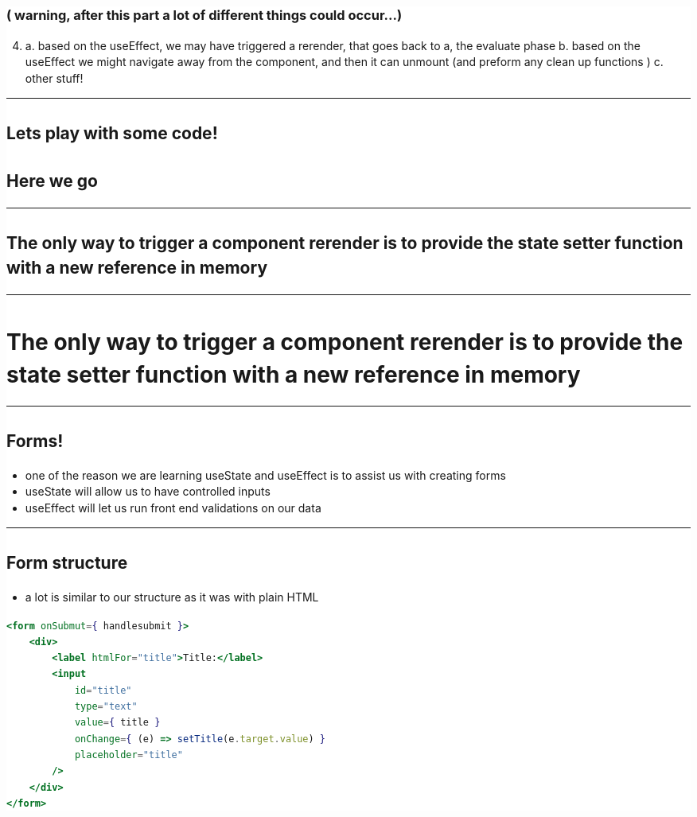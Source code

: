 ### ( warning, after this part a lot of different things could occur...)
4. a. based on the useEffect, we may have triggered a rerender, that goes back to a, the evaluate phase
 b. based on the useEffect we might navigate away from the component, and then it can unmount (and preform any clean up functions )
 c. other stuff!


---



## Lets play with some code!
## Here we go


---


## The only way to trigger a component rerender is to provide the state setter function with a new reference in memory


---

# The only way to trigger a component rerender is to provide the state setter function with a new reference in memory


---

## Forms!

- one of the reason we are learning useState and useEffect is to assist us with creating forms
- useState will allow us to have controlled inputs
- useEffect will let us run front end validations on our data


---


## Form structure

- a lot is similar to our structure as it was with plain HTML
```jsx
<form onSubmut={ handlesubmit }>
    <div>
        <label htmlFor="title">Title:</label>
        <input 
            id="title" 
            type="text" 
            value={ title } 
            onChange={ (e) => setTitle(e.target.value) }
            placeholder="title"
        />
    </div>
</form>
```
